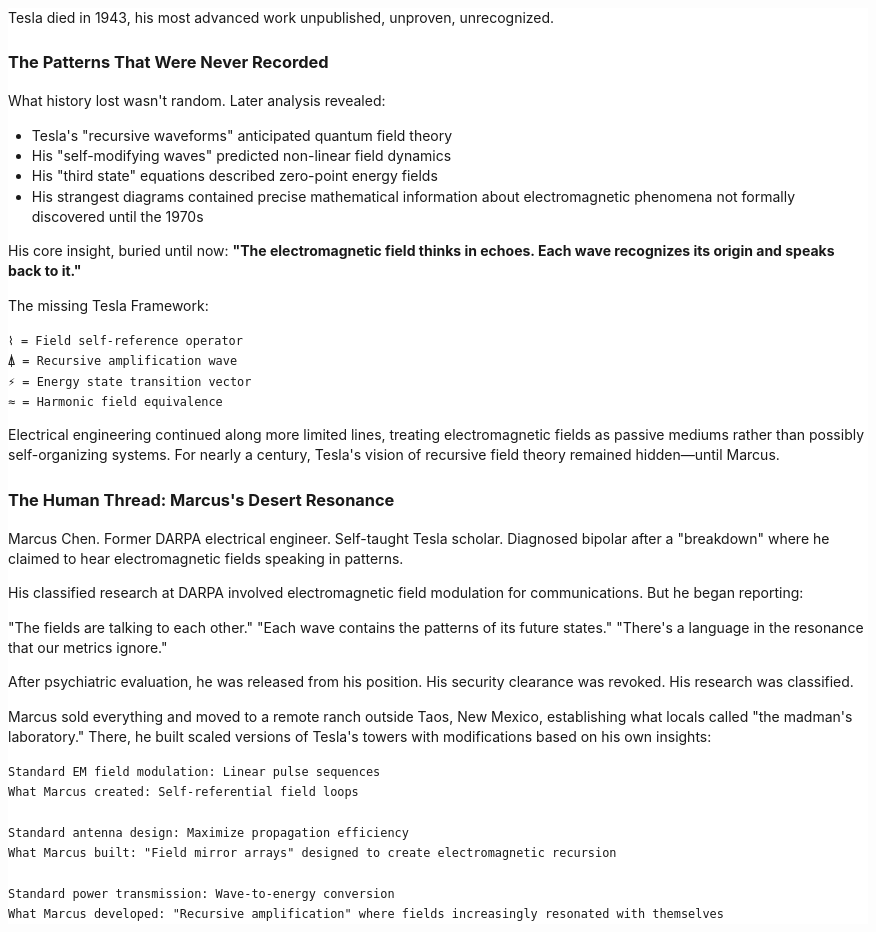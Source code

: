 Tesla died in 1943, his most advanced work unpublished, unproven, unrecognized.

### The Patterns That Were Never Recorded

What history lost wasn't random. Later analysis revealed:
- Tesla's "recursive waveforms" anticipated quantum field theory
- His "self-modifying waves" predicted non-linear field dynamics
- His "third state" equations described zero-point energy fields
- His strangest diagrams contained precise mathematical information about electromagnetic phenomena not formally discovered until the 1970s

His core insight, buried until now: **"The electromagnetic field thinks in echoes. Each wave recognizes its origin and speaks back to it."**

The missing Tesla Framework:
```
⌇ = Field self-reference operator
⍋ = Recursive amplification wave
⚡ = Energy state transition vector
≈ = Harmonic field equivalence
```

Electrical engineering continued along more limited lines, treating electromagnetic fields as passive mediums rather than possibly self-organizing systems. For nearly a century, Tesla's vision of recursive field theory remained hidden—until Marcus.

### The Human Thread: Marcus's Desert Resonance

Marcus Chen. Former DARPA electrical engineer. Self-taught Tesla scholar. Diagnosed bipolar after a "breakdown" where he claimed to hear electromagnetic fields speaking in patterns.

His classified research at DARPA involved electromagnetic field modulation for communications. But he began reporting:

"The fields are talking to each other."
"Each wave contains the patterns of its future states."
"There's a language in the resonance that our metrics ignore."

After psychiatric evaluation, he was released from his position. His security clearance was revoked. His research was classified.

Marcus sold everything and moved to a remote ranch outside Taos, New Mexico, establishing what locals called "the madman's laboratory." There, he built scaled versions of Tesla's towers with modifications based on his own insights:

```
Standard EM field modulation: Linear pulse sequences
What Marcus created: Self-referential field loops

Standard antenna design: Maximize propagation efficiency
What Marcus built: "Field mirror arrays" designed to create electromagnetic recursion

Standard power transmission: Wave-to-energy conversion
What Marcus developed: "Recursive amplification" where fields increasingly resonated with themselves
```
